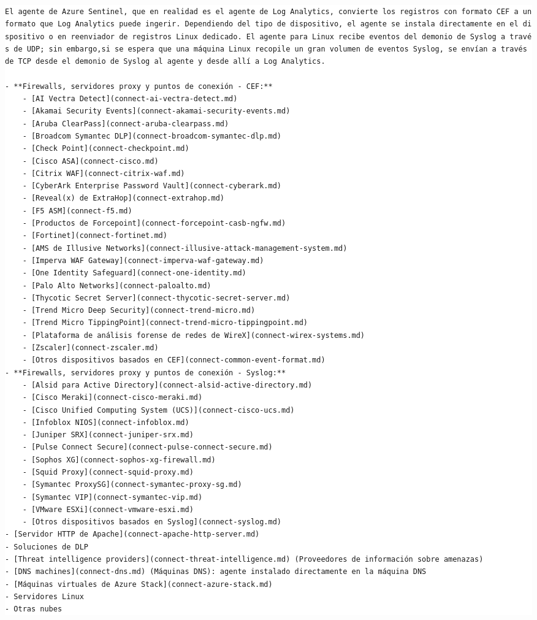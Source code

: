     El agente de Azure Sentinel, que en realidad es el agente de Log Analytics, convierte los registros con formato CEF a un formato que Log Analytics puede ingerir. Dependiendo del tipo de dispositivo, el agente se instala directamente en el dispositivo o en reenviador de registros Linux dedicado. El agente para Linux recibe eventos del demonio de Syslog a través de UDP; sin embargo,si se espera que una máquina Linux recopile un gran volumen de eventos Syslog, se envían a través de TCP desde el demonio de Syslog al agente y desde allí a Log Analytics.

    - **Firewalls, servidores proxy y puntos de conexión - CEF:**
        - [AI Vectra Detect](connect-ai-vectra-detect.md)
        - [Akamai Security Events](connect-akamai-security-events.md)
        - [Aruba ClearPass](connect-aruba-clearpass.md)
        - [Broadcom Symantec DLP](connect-broadcom-symantec-dlp.md)
        - [Check Point](connect-checkpoint.md)
        - [Cisco ASA](connect-cisco.md)
        - [Citrix WAF](connect-citrix-waf.md)
        - [CyberArk Enterprise Password Vault](connect-cyberark.md)
        - [Reveal(x) de ExtraHop](connect-extrahop.md)
        - [F5 ASM](connect-f5.md)
        - [Productos de Forcepoint](connect-forcepoint-casb-ngfw.md)
        - [Fortinet](connect-fortinet.md)
        - [AMS de Illusive Networks](connect-illusive-attack-management-system.md)
        - [Imperva WAF Gateway](connect-imperva-waf-gateway.md)
        - [One Identity Safeguard](connect-one-identity.md)
        - [Palo Alto Networks](connect-paloalto.md)
        - [Thycotic Secret Server](connect-thycotic-secret-server.md)
        - [Trend Micro Deep Security](connect-trend-micro.md)
        - [Trend Micro TippingPoint](connect-trend-micro-tippingpoint.md)
        - [Plataforma de análisis forense de redes de WireX](connect-wirex-systems.md)
        - [Zscaler](connect-zscaler.md)
        - [Otros dispositivos basados en CEF](connect-common-event-format.md)
    - **Firewalls, servidores proxy y puntos de conexión - Syslog:**
        - [Alsid para Active Directory](connect-alsid-active-directory.md)
        - [Cisco Meraki](connect-cisco-meraki.md)
        - [Cisco Unified Computing System (UCS)](connect-cisco-ucs.md)
        - [Infoblox NIOS](connect-infoblox.md)
        - [Juniper SRX](connect-juniper-srx.md)
        - [Pulse Connect Secure](connect-pulse-connect-secure.md)
        - [Sophos XG](connect-sophos-xg-firewall.md)
        - [Squid Proxy](connect-squid-proxy.md)
        - [Symantec ProxySG](connect-symantec-proxy-sg.md)
        - [Symantec VIP](connect-symantec-vip.md)
        - [VMware ESXi](connect-vmware-esxi.md)
        - [Otros dispositivos basados en Syslog](connect-syslog.md)
    - [Servidor HTTP de Apache](connect-apache-http-server.md)
    - Soluciones de DLP
    - [Threat intelligence providers](connect-threat-intelligence.md) (Proveedores de información sobre amenazas)
    - [DNS machines](connect-dns.md) (Máquinas DNS): agente instalado directamente en la máquina DNS
    - [Máquinas virtuales de Azure Stack](connect-azure-stack.md)
    - Servidores Linux
    - Otras nubes
    